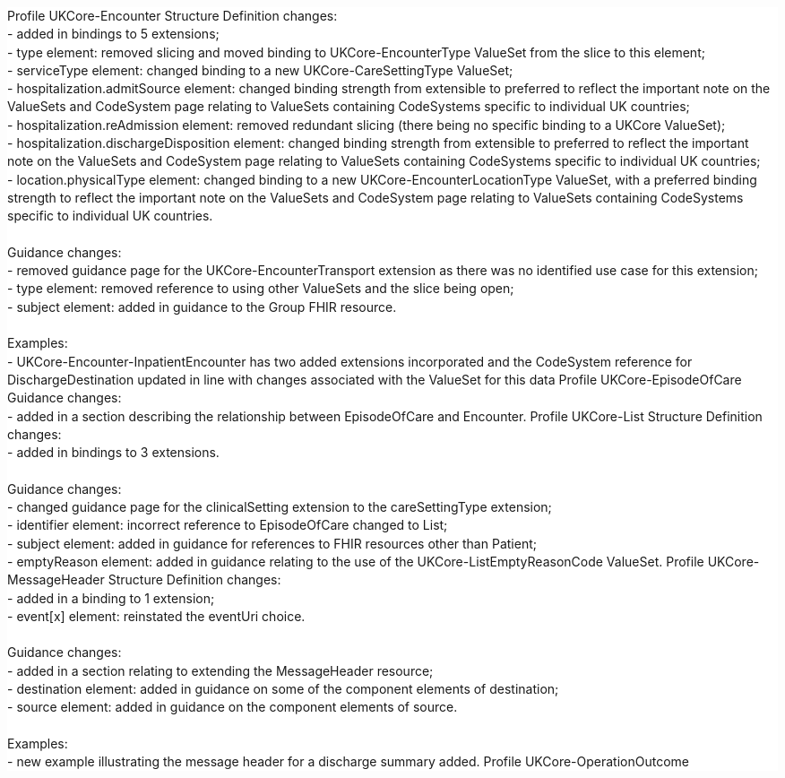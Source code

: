 </td>
</tr>
<tr>
<td colspan="2">Profile UKCore-Encounter</td>
<td colspan="2">Structure Definition changes:<br/>
-	added in bindings to 5 extensions;<br/>
-	type element: removed slicing and moved binding to UKCore-EncounterType ValueSet from the slice to this element;<br/>
-	serviceType element: changed binding to a new UKCore-CareSettingType ValueSet;<br/>
-	hospitalization.admitSource element: changed binding strength from extensible to preferred to reflect the important note on the ValueSets and CodeSystem page relating to ValueSets containing CodeSystems specific to individual UK countries;<br/>
-	hospitalization.reAdmission element: removed redundant slicing (there being no specific binding to a UKCore ValueSet);<br/>
-	hospitalization.dischargeDisposition element: changed binding strength from extensible to preferred to reflect the important note on the ValueSets and CodeSystem page relating to ValueSets containing CodeSystems specific to individual UK countries;<br/>
-	location.physicalType element: changed binding to a new UKCore-EncounterLocationType ValueSet, with a preferred binding strength to reflect the important note on the ValueSets and CodeSystem page relating to ValueSets containing CodeSystems specific to individual UK countries.<br/><br/>
Guidance changes:<br/>
-	removed guidance page for the UKCore-EncounterTransport extension as there was no identified use case for this extension;<br/>
-	type element: removed reference to using other ValueSets and the slice being open;<br/>
-	subject element: added in guidance to the Group FHIR resource.<br/><br/>
Examples:<br/>
-	UKCore-Encounter-InpatientEncounter has two added extensions incorporated and the CodeSystem reference for DischargeDestination updated in line with changes associated with the ValueSet for this data
</td>
</tr>
<tr>
<td colspan="2">Profile UKCore-EpisodeOfCare</td>
<td colspan="2">Guidance changes:<br/>
-	added in a section describing the relationship between EpisodeOfCare and Encounter.
</td>
</tr>
<tr>
<td colspan="2">Profile UKCore-List</td>
<td colspan="2">Structure Definition changes:<br/>
-	added in bindings to 3 extensions.<br/><br/>
Guidance changes:<br/>
-	changed guidance page for the clinicalSetting extension to the careSettingType extension;<br/>
-	identifier element: incorrect reference to EpisodeOfCare changed to List;<br/>
-	subject element: added in guidance for references to FHIR resources other than Patient;<br/>
-	emptyReason element: added in guidance relating to the use of the UKCore-ListEmptyReasonCode ValueSet.
</td>
</tr>
<tr>
<td colspan="2">Profile UKCore-MessageHeader</td>
<td colspan="2">Structure Definition changes:<br/>
-	added in a binding to 1 extension;<br/>
-	event[x] element: reinstated the eventUri choice.<br/><br/>
Guidance changes:<br/>
-	added in a section relating to extending the MessageHeader resource;<br/>
-	destination element: added in guidance on some of the component elements of destination;<br/>
-	source element: added in guidance on the component elements of source.<br/><br/>
Examples:<br/>
-	new example illustrating the message header for a discharge summary added.
</td>
</tr>
<tr>
<td colspan="2">Profile UKCore-OperationOutcome</td>